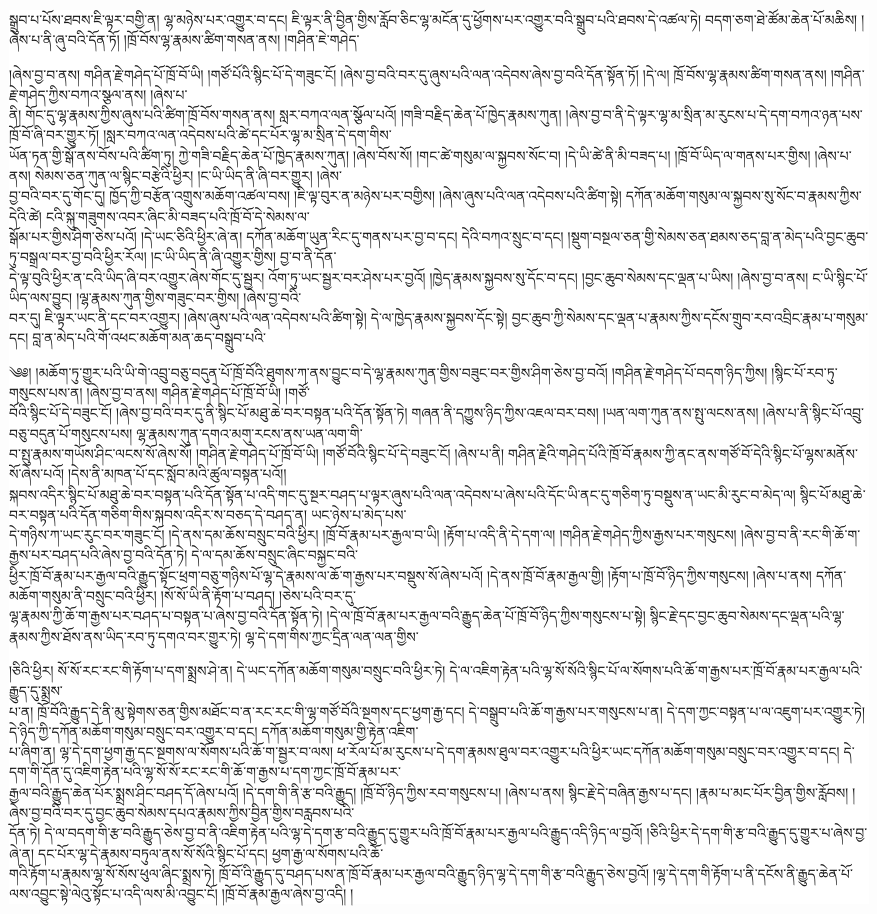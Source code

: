 སྒྲུབ་པ་པོས་ཐབས་ཇི་ལྟར་བགྱི་ན། ལྷ་མཉེས་པར་འགྱུར་བ་དང། ཇི་ལྟར་ནི་བྱིན་གྱིས་རློབ་ཅིང་ལྷ་མངོན་དུ་ཕྱོགས་པར་འགྱུར་བའི་སྒྲུབ་པའི་ཐབས་དེ་འཚལ་ཏེ། བདག་ཅག་ཐེ་ཚོམ་ཆེན་པོ་མཆིས། །ཞེས་པ་ནི་ཞུ་བའི་དོན་ཏོ། །ཁྲོ་བོས་ལྷ་རྣམས་ཚིག་གསན་ནས། །གཤིན་ཇེ་གཤེད་  
  
།ཞེས་བྱ་བ་ནས། གཤིན་རྗེ་གཤེད་པོ་ཁྲོ་བོ་ཡི། །གཙོ་པོའི་སྙིང་པོ་དེ་གཟུང་ངོ། །ཞེས་བྱ་བའི་བར་དུ་ཞུས་པའི་ལན་འདེབས་ཞེས་བྱ་བའི་དོན་སྟོན་ཏོ། །དེ་ལ། ཁྲོ་བོས་ལྷ་རྣམས་ཚིག་གསན་ནས། །གཤིན་རྗེ་གཤེད་ཀྱིས་བཀའ་སྩལ་ནས། །ཞེས་པ་  
ནི། གོང་དུ་ལྷ་རྣམས་ཀྱིས་ཞུས་པའི་ཚིག་ཁྲོ་བོས་གསན་ནས། སླར་བཀའ་ལན་སྩོལ་པའོ། །གཟི་བརྗིད་ཆེན་པོ་ཁྱེད་རྣམས་ཀུན། །ཞེས་བྱ་བ་ནི་དེ་ལྟར་ལྷ་མ་སྲིན་མ་རུངས་པ་དེ་དག་བཀའ་ཉན་པས་ཁྲོ་བོ་ཞི་བར་གྱུར་ཏོ། །སླར་བཀའ་ལན་འདེབས་པའི་ཚེ་དང་པོར་ལྷ་མ་སྲིན་དེ་དག་གིས་  
ཡོན་ཏན་གྱི་སྒོ་ནས་བོས་པའི་ཚིག་ཏུ། ཀྱེ་གཟི་བརྗིད་ཆེན་པོ་ཁྱེད་རྣམས་ཀུན། །ཞེས་བོས་སོ། །གང་ཚེ་གསུམ་ལ་སྐྱབས་སོང་བ། །དེ་ཡི་ཚེ་ནི་མི་བཟད་པ། །ཁྲོ་བོ་ཡིད་ལ་གནས་པར་གྱིས། །ཞེས་པ་ནས། སེམས་ཅན་ཀུན་ལ་སྙིང་བརྩེའི་ཕྱིར། །ང་ཡི་ཡིད་ནི་ཞི་བར་གྱུར། །ཞེས་  
བྱ་བའི་བར་དུ་གོང་དུ། ཁྱོད་ཀྱི་བརྩོན་འགྲུས་མཆོག་འཚལ་བས། །ཇི་ལྟ་བུར་ན་མཉེས་པར་བགྱིས། །ཞེས་ཞུས་པའི་ལན་འདེབས་པའི་ཚིག་སྟེ། དཀོན་མཆོག་གསུམ་ལ་སྐྱབས་སུ་སོང་བ་རྣམས་ཀྱིས་དེའི་ཚེ། ངའི་སྐུ་གཟུགས་འབར་ཞིང་མི་བཟད་པའི་ཁྲོ་བོ་དེ་སེམས་ལ་  
སྒོམ་པར་གྱིས་ཤིག་ཅེས་པའོ། །དེ་ཡང་ཅིའི་ཕྱིར་ཞེ་ན། དཀོན་མཆོག་ཡུན་རིང་དུ་གནས་པར་བྱ་བ་དང། དེའི་བཀའ་སྲུང་བ་དང། །སྡུག་བསྔལ་ཅན་གྱི་སེམས་ཅན་ཐམས་ཅད་བླ་ན་མེད་པའི་བྱང་ཆུབ་ཏུ་བསྒྲལ་བར་བྱ་བའི་ཕྱིར་རོལ། །ང་ཡི་ཡིད་ནི་ཞི་འགྱུར་གྱིས། བྱ་བ་ནི་དོན་  
དེ་ལྟ་བུའི་ཕྱིར་ན་ངའི་ཡིད་ཞི་བར་འགྱུར་ཞེས་གོང་དུ་སྦྱར། འོག་ཏུ་ཡང་སྦྱར་བར་ཤེས་པར་བྱའོ། །ཁྱེད་རྣམས་སྐྱབས་སུ་དོང་བ་དང། །བྱང་ཆུབ་སེམས་དང་ལྡན་པ་ཡིས། །ཞེས་བྱ་བ་ནས། ང་ཡི་སྙིང་པོ་ཡིད་ལས་བྱུང། །ལྷ་རྣམས་ཀུན་གྱིས་གཟུང་བར་གྱིས། །ཞེས་བྱ་བའི་  
བར་དུ། ཇི་ལྟར་ཡང་ནི་དང་བར་འགྱུར། །ཞེས་ཞུས་པའི་ལན་འདེབས་པའི་ཚིག་སྟེ། དེ་ལ་ཁྱེད་རྣམས་སྐྱབས་དོང་སྟེ། བྱང་ཆུབ་ཀྱི་སེམས་དང་ལྡན་པ་རྣམས་ཀྱིས་དངོས་གྲུབ་རབ་འབྲིང་རྣམ་པ་གསུམ་དང། བླ་ན་མེད་པའི་གོ་འཕང་མཆོག་མན་ཆད་བསྒྲུབ་པའི་  
  
༄༅། །མཆོག་ཏུ་གྱུར་པའི་ཡི་གེ་འབྲུ་བཅུ་བདུན་པོ་ཁྲོ་བོའི་ཐུགས་ཀ་ནས་བྱུང་བ་དེ་ལྷ་རྣམས་ཀུན་གྱིས་བཟུང་བར་གྱིས་ཤིག་ཅེས་བྱ་བའོ། །གཤིན་རྗེ་གཤེད་པོ་བདག་ཉིད་ཀྱིས། །སྙིང་པོ་རབ་ཏུ་གསུངས་པས་ན། །ཞེས་བྱ་བ་ནས། གཤིན་རྗེ་གཤེད་པོ་ཁྲོ་བོ་ཡི། །གཙོ་  
བོའི་སྙིང་པོ་དེ་བཟུང་ངོ། །ཞེས་བྱ་བའི་བར་དུ་ནི་སྙིང་པོ་མཐུ་ཆེ་བར་བསྟན་པའི་དོན་སྟོན་ཏེ། གཞན་ནི་དཀྱུས་ཉིད་ཀྱིས་འཇལ་བར་བས། །ཡན་ལག་ཀུན་ནས་སྤུ་ལངས་ནས། །ཞེས་པ་ནི་སྙིང་པོ་འབྲུ་བཅུ་བདུན་པོ་གསུངས་པས། ལྷ་རྣམས་ཀུན་དགའ་མགུ་རངས་ནས་ཡན་ལག་གི་  
བ་སྤུ་རྣམས་གཡོས་ཤིང་ལངས་སོ་ཞེས་སོ། །གཤིན་རྗེ་གཤེད་པོ་ཁྲོ་བོ་ཡི། །གཙོ་བོའི་སྙིང་པོ་དེ་བཟུང་ངོ། །ཞེས་པ་ནི། གཤིན་རྗེའི་གཤེད་པོའི་ཁྲོ་བོ་རྣམས་ཀྱི་ནང་ནས་གཙོ་བོ་དེའི་སྙིང་པོ་ལྷས་མནོས་སོ་ཞེས་པའོ། །དེས་ནི་མཁན་པོ་དང་སློབ་མའི་ཚུལ་བསྟན་པའོ།།  
སྐབས་འདིར་སྙིང་པོ་མཐུ་ཆེ་བར་བསྟན་པའི་དོན་སྟོན་པ་འདི་གང་དུ་སྔར་བཤད་པ་ལྟར་ཞུས་པའི་ལན་འདེབས་པ་ཞེས་པའི་དོང་ཡི་ནང་དུ་གཅིག་ཏུ་བསྡུས་ན་ཡང་མི་རུང་བ་མེད་ལ། སྙིང་པོ་མཐུ་ཆེ་བར་བསྟན་པའི་དོན་གཅིག་གིས་སྐབས་འདིར་ས་བཅད་དེ་བཤད་ན། ཡང་ཉེས་པ་མེད་པས་  
དེ་གཉིས་ཀ་ཡང་རུང་བར་གཟུང་ངོ། །དེ་ནས་དམ་ཆོས་བསྲུང་བའི་ཕྱིར། །ཁྲོ་བོ་རྣམ་པར་རྒྱལ་བ་ཡི། །རྟོག་པ་འདི་ནི་དེ་དག་ལ། །གཤིན་རྗེ་གཤེད་ཀྱིས་རྒྱས་པར་གསུངས། །ཞེས་བྱ་བ་ནི་རང་གི་ཆོ་ག་རྒྱས་པར་བཤད་པའི་ཞེས་བྱ་བའི་དོན་ཏེ། དེ་ལ་དམ་ཆོས་བསྲུང་ཞིང་བསྐྱང་བའི་  
ཕྱིར་ཁྲོ་བོ་རྣམ་པར་རྒྱལ་བའི་རྒྱུད་སྟོང་ཕྲག་བཅུ་གཉིས་པོ་ལྷ་དེ་རྣམས་ལ་ཆོ་ག་རྒྱས་པར་བསྡུས་སོ་ཞེས་པའོ། །དེ་ནས་ཁྲོ་བོ་རྣམ་རྒྱལ་གྱི། །རྟོག་པ་ཁྲོ་བོ་ཉིད་ཀྱིས་གསུངས། །ཞེས་པ་ནས། དཀོན་མཆོག་གསུམ་ནི་བསྲུང་བའི་ཕྱིར། །སོ་སོ་ཡི་ནི་རྟོག་པ་བཤད། །ཅེས་པའི་བར་དུ་  
ལྷ་རྣམས་ཀྱི་ཆོ་ག་རྒྱས་པར་བཤད་པ་བསྟན་པ་ཞེས་བྱ་བའི་དོན་སྟོན་ཏེ། །དེ་ལ་ཁྲོ་བོ་རྣམ་པར་རྒྱལ་བའི་རྒྱུད་ཆེན་པོ་ཁྲོ་བོ་ཉིད་ཀྱིས་གསུངས་པ་སྟེ། སྙིང་རྗེ་དང་བྱང་ཆུབ་སེམས་དང་ལྡན་པའི་ལྷ་རྣམས་ཀྱིས་ཐོས་ནས་ཡིད་རབ་ཏུ་དགའ་བར་གྱུར་ཏེ། ལྷ་དེ་དག་གིས་ཀྱང་དྲིན་ལན་ལན་གྱིས་  
  
།ཅིའི་ཕྱིར། སོ་སོ་རང་རང་གི་རྟོག་པ་དག་སྨྲས་ཤེ་ན། དེ་ཡང་དཀོན་མཆོག་གསུམ་བསྲུང་བའི་ཕྱིར་ཏེ། དེ་ལ་འཇིག་རྟེན་པའི་ལྷ་སོ་སོའི་སྙིང་པོ་ལ་སོགས་པའི་ཆོ་ག་རྒྱས་པར་ཁྲོ་བོ་རྣམ་པར་རྒྱལ་པའི་རྒྱུད་དུ་སྨྲས་  
པ་ན། ཁྲོ་བོའི་རྒྱུད་དེ་ནི་མུ་སྟེགས་ཅན་གྱིས་མཐོང་བ་ན་རང་རང་གི་ལྷ་གཙོ་བོའི་སྔགས་དང་ཕྱག་རྒྱ་དང། དེ་བསྒྲུབ་པའི་ཆོ་ག་རྒྱས་པར་གསུངས་པ་ན། དེ་དག་ཀྱང་བསྟན་པ་ལ་འཇུག་པར་འགྱུར་ཏེ། དེ་ཉིད་ཀྱི་དཀོན་མཆོག་གསུམ་བསྲུང་བར་འགྱུར་བ་དང། དཀོན་མཆོག་གསུམ་གྱི་རྟེན་འཇིག་  
པ་ཞིག་ན། ལྷ་དེ་དག་ཕྱག་རྒྱ་དང་སྔགས་ལ་སོགས་པའི་ཆོ་ག་སྦྱར་བ་ལས། ཕ་རོལ་པོ་མ་རུངས་པ་དེ་དག་རྣམས་ཐུལ་བར་འགྱུར་པའི་ཕྱིར་ཡང་དཀོན་མཆོག་གསུམ་བསྲུང་བར་འགྱུར་བ་དང། དེ་དག་གི་དོན་དུ་འཇིག་རྟེན་པའི་ལྷ་སོ་སོ་རང་རང་གི་ཆོ་ག་རྒྱས་པ་དག་ཀྱང་ཁྲོ་བོ་རྣམ་པར་  
རྒྱལ་བའི་རྒྱུད་ཆེན་པོར་སྨྲས་ཤིང་བཤད་དོ་ཞེས་པའོ། །དེ་དག་གི་ནི་རྩ་བའི་རྒྱུད། །ཁྲོ་བོ་ཉིད་ཀྱིས་རབ་གསུངས་པ། །ཞེས་པ་ནས། སྙིང་རྗེ་དེ་བཞིན་རྒྱས་པ་དང། །རྣམ་པ་མང་པོར་བྱིན་གྱིས་རློབས། །ཞེས་བྱ་བའི་བར་དུ་བྱང་ཆུབ་སེམས་དཔའ་རྣམས་ཀྱིས་བྱིན་གྱིས་བརླབས་པའི་  
དོན་ཏེ། དེ་ལ་བདག་གི་རྩ་བའི་རྒྱུད་ཅེས་བྱ་བ་ནི་འཇིག་རྟེན་པའི་ལྷ་དེ་དག་རྩ་བའི་རྒྱུད་དུ་གྱུར་པའི་ཁྲོ་བོ་རྣམ་པར་རྒྱལ་པའི་རྒྱུད་འདི་ཉིད་ལ་བྱའོ། །ཅིའི་ཕྱིར་དེ་དག་གི་རྩ་བའི་རྒྱུད་དུ་གྱུར་པ་ཞེས་བྱ་ཞེ་ན། དང་པོར་ལྷ་དེ་རྣམས་བཏུལ་ནས་སོ་སོའི་སྙིང་པོ་དང། ཕྱག་རྒྱ་ལ་སོགས་པའི་ཆོ་  
གའི་རྟོག་པ་རྣམས་ལྷ་སོ་སོས་ཕུལ་ཞིང་སྨྲས་ཏེ། ཁྲོ་བོ་འི་རྒྱུད་དུ་བཤད་པས་ན་ཁྲོ་བོ་རྣམ་པར་རྒྱལ་བའི་རྒྱུད་ཉིད་ལྷ་དེ་དག་གི་རྩ་བའི་རྒྱུད་ཅེས་བྱའོ། །ལྷ་དེ་དག་གི་རྟོག་པ་ནི་དངོས་ནི་རྒྱུད་ཆེན་པོ་ལས་འབྱུང་སྟེ་ལེའུ་སྟོང་པ་འདི་ལས་མི་འབྱུང་ངོ། །ཁྲོ་བོ་རྣམ་རྒྱལ་ཞེས་བྱ་འདི། །  